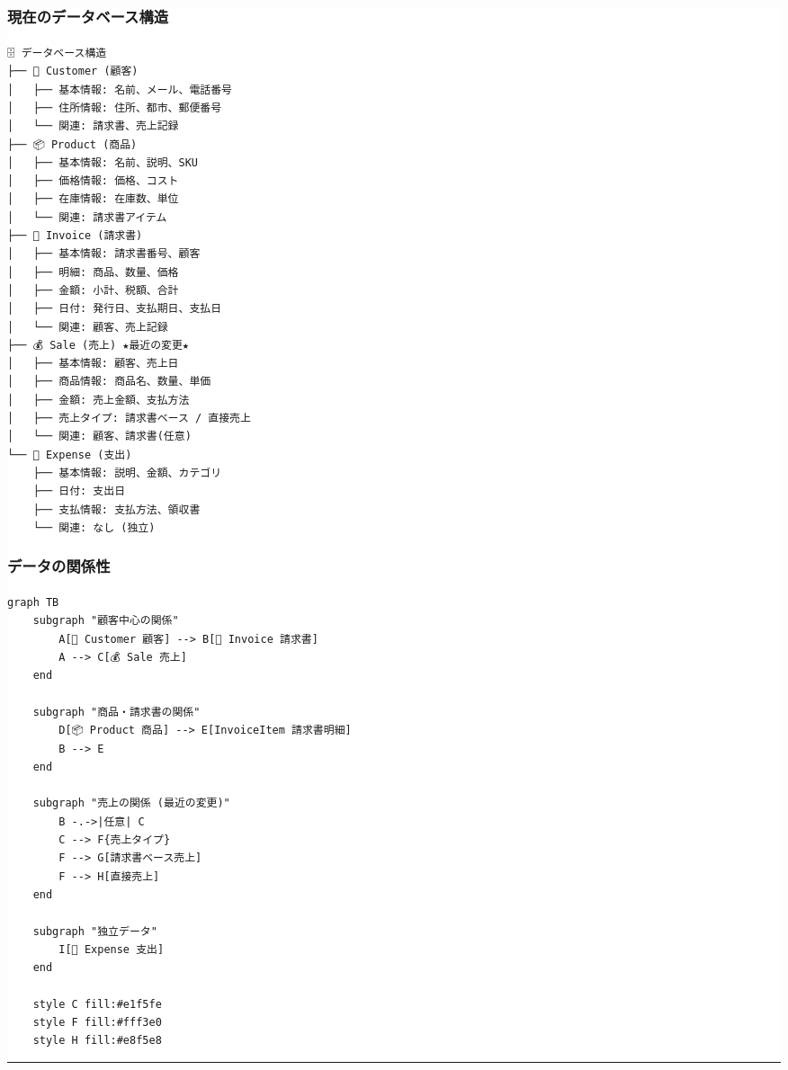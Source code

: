 ### 現在のデータベース構造

```
🗄️ データベース構造
├── 👥 Customer (顧客)
│   ├── 基本情報: 名前、メール、電話番号
│   ├── 住所情報: 住所、都市、郵便番号
│   └── 関連: 請求書、売上記録
├── 📦 Product (商品)
│   ├── 基本情報: 名前、説明、SKU
│   ├── 価格情報: 価格、コスト
│   ├── 在庫情報: 在庫数、単位
│   └── 関連: 請求書アイテム
├── 📄 Invoice (請求書)
│   ├── 基本情報: 請求書番号、顧客
│   ├── 明細: 商品、数量、価格
│   ├── 金額: 小計、税額、合計
│   ├── 日付: 発行日、支払期日、支払日
│   └── 関連: 顧客、売上記録
├── 💰 Sale (売上) ★最近の変更★
│   ├── 基本情報: 顧客、売上日
│   ├── 商品情報: 商品名、数量、単価
│   ├── 金額: 売上金額、支払方法
│   ├── 売上タイプ: 請求書ベース / 直接売上
│   └── 関連: 顧客、請求書(任意)
└── 💸 Expense (支出)
    ├── 基本情報: 説明、金額、カテゴリ
    ├── 日付: 支出日
    ├── 支払情報: 支払方法、領収書
    └── 関連: なし (独立)
```

### データの関係性

```mermaid
graph TB
    subgraph "顧客中心の関係"
        A[👥 Customer 顧客] --> B[📄 Invoice 請求書]
        A --> C[💰 Sale 売上]
    end
    
    subgraph "商品・請求書の関係"
        D[📦 Product 商品] --> E[InvoiceItem 請求書明細]
        B --> E
    end
    
    subgraph "売上の関係 (最近の変更)"
        B -.->|任意| C
        C --> F{売上タイプ}
        F --> G[請求書ベース売上]
        F --> H[直接売上]
    end
    
    subgraph "独立データ"
        I[💸 Expense 支出]
    end
    
    style C fill:#e1f5fe
    style F fill:#fff3e0
    style H fill:#e8f5e8
```

---